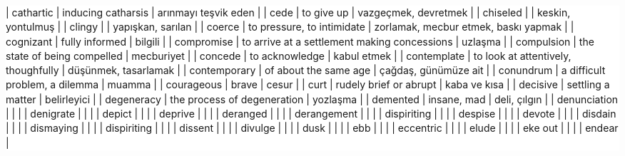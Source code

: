 | cathartic | inducing catharsis  | arınmayı teşvik eden |
| cede | to give up | vazgeçmek, devretmek |
| chiseled |  | keskin, yontulmuş |
| clingy | | yapışkan, sarılan |
| coerce | to pressure, to intimidate | zorlamak, mecbur etmek, baskı yapmak |
| cognizant | fully informed | bilgili |
| compromise | to arrive at a settlement making concessions | uzlaşma |
| compulsion | the state of being compelled | mecburiyet |
| concede | to acknowledge | kabul etmek |
| contemplate | to look at attentively, thoughfully | düşünmek, tasarlamak |
| contemporary | of about the same age | çağdaş, günümüze ait |
| conundrum | a difficult problem, a dilemma | muamma |
| courageous | brave | cesur |
| curt | rudely brief or abrupt | kaba ve kısa |
| decisive | settling a matter | belirleyici |
| degeneracy | the process of degeneration | yozlaşma |
| demented | insane, mad | deli, çılgın |
| denunciation | | |
| denigrate | | |
| depict | | |
| deprive | | |
| deranged | | |
| derangement | | |
| dispiriting | | |
| despise | | |
| devote | | |
| disdain | | |
| dismaying | | |
| dispiriting | | |
| dissent | | |
| divulge | | |
| dusk | | |
| ebb | | |
| eccentric | | |
| elude | | |
| eke out | | |
| endear |